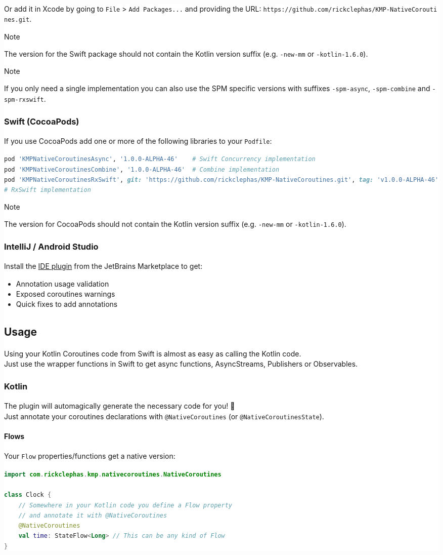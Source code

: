 Or add it in Xcode by going to `File` > `Add Packages...` and providing the URL:
`https://github.com/rickclephas/KMP-NativeCoroutines.git`.

> [!NOTE]
> The version for the Swift package should not contain the Kotlin version suffix
> (e.g. `-new-mm` or `-kotlin-1.6.0`).

> [!NOTE]
> If you only need a single implementation you can also use the SPM specific versions with suffixes
> `-spm-async`, `-spm-combine` and `-spm-rxswift`.

### Swift (CocoaPods)

If you use CocoaPods add one or more of the following libraries to your `Podfile`:
```ruby
pod 'KMPNativeCoroutinesAsync', '1.0.0-ALPHA-46'    # Swift Concurrency implementation
pod 'KMPNativeCoroutinesCombine', '1.0.0-ALPHA-46'  # Combine implementation
pod 'KMPNativeCoroutinesRxSwift', git: 'https://github.com/rickclephas/KMP-NativeCoroutines.git', tag: 'v1.0.0-ALPHA-46' # RxSwift implementation
```
> [!NOTE]
> The version for CocoaPods should not contain the Kotlin version suffix (e.g. `-new-mm` or `-kotlin-1.6.0`).

### IntelliJ / Android Studio

Install the [IDE plugin](https://plugins.jetbrains.com/plugin/22481) from the JetBrains Marketplace to get:
* Annotation usage validation
* Exposed coroutines warnings
* Quick fixes to add annotations

## Usage

Using your Kotlin Coroutines code from Swift is almost as easy as calling the Kotlin code.   
Just use the wrapper functions in Swift to get async functions, AsyncStreams, Publishers or Observables.

### Kotlin

The plugin will automagically generate the necessary code for you! 🔮  
Just annotate your coroutines declarations with `@NativeCoroutines` (or `@NativeCoroutinesState`).

#### Flows

Your `Flow` properties/functions get a native version:
```kotlin
import com.rickclephas.kmp.nativecoroutines.NativeCoroutines

class Clock {
    // Somewhere in your Kotlin code you define a Flow property
    // and annotate it with @NativeCoroutines
    @NativeCoroutines
    val time: StateFlow<Long> // This can be any kind of Flow
}
```

